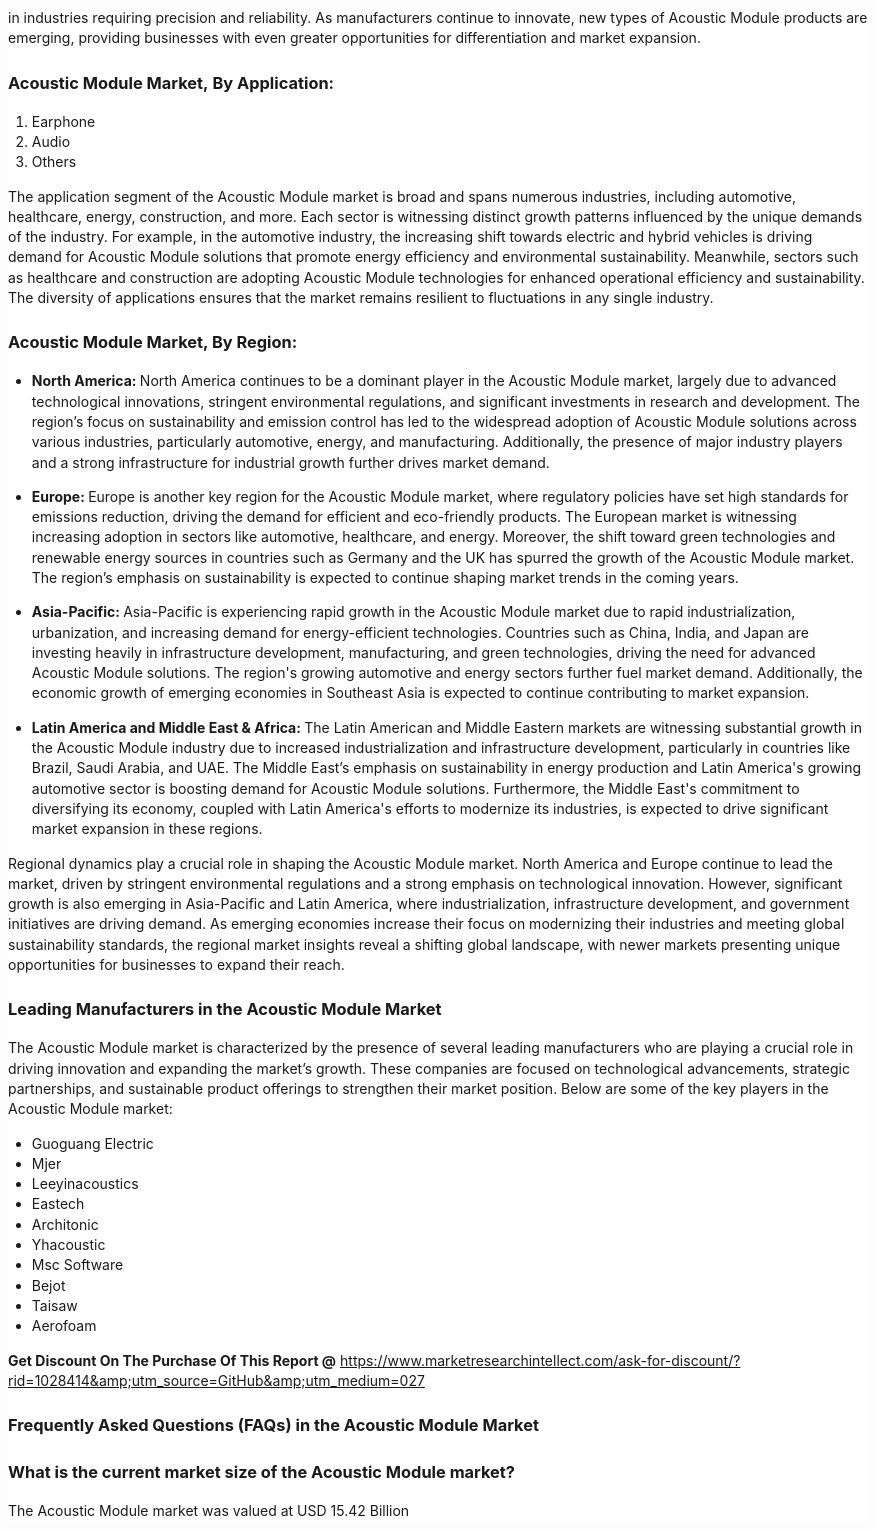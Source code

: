 in industries requiring precision and reliability. As manufacturers continue to innovate, new types of Acoustic Module products are emerging, providing businesses with even greater opportunities for differentiation and market expansion.</p><h3>Acoustic Module Market,&nbsp;By Application:</h3><ol><li>Earphone<li> Audio<li> Others</li></ol><p>The application segment of the Acoustic Module market is broad and spans numerous industries, including automotive, healthcare, energy, construction, and more. Each sector is witnessing distinct growth patterns influenced by the unique demands of the industry. For example, in the automotive industry, the increasing shift towards electric and hybrid vehicles is driving demand for Acoustic Module solutions that promote energy efficiency and environmental sustainability. Meanwhile, sectors such as healthcare and construction are adopting Acoustic Module technologies for enhanced operational efficiency and sustainability. The diversity of applications ensures that the market remains resilient to fluctuations in any single industry.</p><h3>Acoustic Module Market, By Region:</h3><ul><li><p><strong>North America:&nbsp;</strong>North America continues to be a dominant player in the Acoustic Module market, largely due to advanced technological innovations, stringent environmental regulations, and significant investments in research and development. The region&rsquo;s focus on sustainability and emission control has led to the widespread adoption of Acoustic Module solutions across various industries, particularly automotive, energy, and manufacturing. Additionally, the presence of major industry players and a strong infrastructure for industrial growth further drives market demand.</p></li><li><p><strong><strong>Europe:&nbsp;</strong></strong>Europe is another key region for the Acoustic Module market, where regulatory policies have set high standards for emissions reduction, driving the demand for efficient and eco-friendly products. The European market is witnessing increasing adoption in sectors like automotive, healthcare, and energy. Moreover, the shift toward green technologies and renewable energy sources in countries such as Germany and the UK has spurred the growth of the Acoustic Module market. The region&rsquo;s emphasis on sustainability is expected to continue shaping market trends in the coming years.</p></li><li><p><strong><strong>Asia-Pacific:&nbsp;</strong></strong>Asia-Pacific is experiencing rapid growth in the Acoustic Module market due to rapid industrialization, urbanization, and increasing demand for energy-efficient technologies. Countries such as China, India, and Japan are investing heavily in infrastructure development, manufacturing, and green technologies, driving the need for advanced Acoustic Module solutions. The region's growing automotive and energy sectors further fuel market demand. Additionally, the economic growth of emerging economies in Southeast Asia is expected to continue contributing to market expansion.</p></li><li><p><strong><strong>Latin America and Middle East &amp; Africa:&nbsp;</strong></strong>The Latin American and Middle Eastern markets are witnessing substantial growth in the Acoustic Module industry due to increased industrialization and infrastructure development, particularly in countries like Brazil, Saudi Arabia, and UAE. The Middle East&rsquo;s emphasis on sustainability in energy production and Latin America's growing automotive sector is boosting demand for Acoustic Module solutions. Furthermore, the Middle East's commitment to diversifying its economy, coupled with Latin America's efforts to modernize its industries, is expected to drive significant market expansion in these regions.</p></li></ul><p>Regional dynamics play a crucial role in shaping the Acoustic Module market. North America and Europe continue to lead the market, driven by stringent environmental regulations and a strong emphasis on technological innovation. However, significant growth is also emerging in Asia-Pacific and Latin America, where industrialization, infrastructure development, and government initiatives are driving demand. As emerging economies increase their focus on modernizing their industries and meeting global sustainability standards, the regional market insights reveal a shifting global landscape, with newer markets presenting unique opportunities for businesses to expand their reach.</p><h3><strong>Leading Manufacturers in the Acoustic Module Market</strong></h3><p>The Acoustic Module market is characterized by the presence of several leading manufacturers who are playing a crucial role in driving innovation and expanding the market&rsquo;s growth. These companies are focused on technological advancements, strategic partnerships, and sustainable product offerings to strengthen their market position. Below are some of the key players in the Acoustic Module market:</p></div><div class="article-main__content" data-test-id="publishing-text-block"><ul><li><span class="">Guoguang Electric<li>Mjer<li>Leeyinacoustics<li>Eastech<li>Architonic<li>Yhacoustic<li>Msc Software<li>Bejot<li>Taisaw<li>Aerofoam</span></li></ul></div><div class="article-main__content" data-test-id="publishing-text-block"><p><span class="font-[700]"><strong>Get Discount On The Purchase Of This Report @</strong> <a href="https://www.marketresearchintellect.com/ask-for-discount/?rid=1028414&amp;utm_source=GitHub&amp;utm_medium=027" data-fr-linked="true">https://www.marketresearchintellect.com/ask-for-discount/?rid=1028414&amp;utm_source=GitHub&amp;utm_medium=027</a></span></p></div><div class="article-main__content" data-test-id="publishing-text-block"><h3><strong>Frequently Asked Questions (FAQs) in the Acoustic Module Market</strong></h3><h3><strong>What is the current market size of the Acoustic Module market?</strong></h3><p>The Acoustic Module market was valued at USD 15.42 Billion